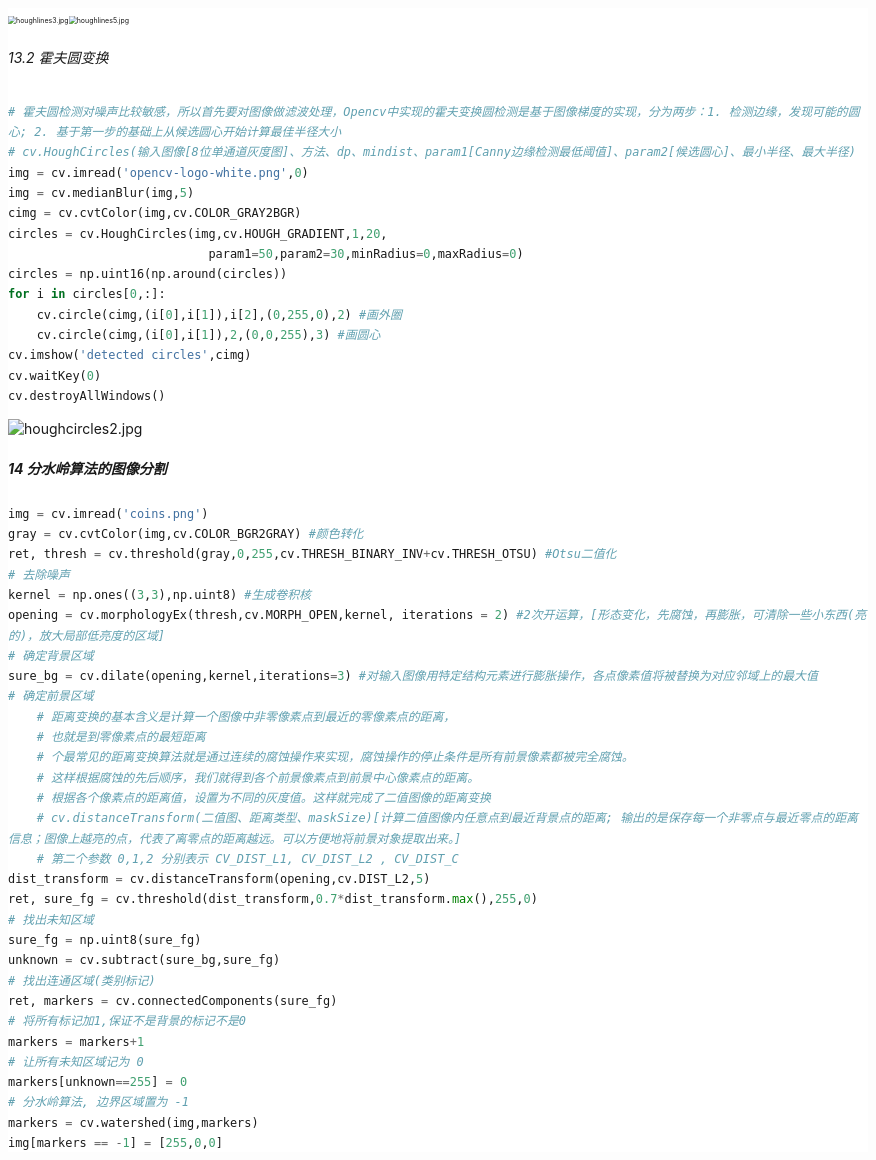 <img src="https://docs.opencv.org/3.4.10/houghlines3.jpg" alt="houghlines3.jpg" style="zoom:50%;" /><img src="https://docs.opencv.org/3.4.10/houghlines5.jpg" alt="houghlines5.jpg" style="zoom:50%;" />

###### 13.2 霍夫圆变换

```python
# 霍夫圆检测对噪声比较敏感，所以首先要对图像做滤波处理，Opencv中实现的霍夫变换圆检测是基于图像梯度的实现，分为两步：1. 检测边缘，发现可能的圆心; 2. 基于第一步的基础上从候选圆心开始计算最佳半径大小
# cv.HoughCircles(输入图像[8位单通道灰度图]、方法、dp、mindist、param1[Canny边缘检测最低阈值]、param2[候选圆心]、最小半径、最大半径)
img = cv.imread('opencv-logo-white.png',0)
img = cv.medianBlur(img,5)
cimg = cv.cvtColor(img,cv.COLOR_GRAY2BGR)
circles = cv.HoughCircles(img,cv.HOUGH_GRADIENT,1,20,
                            param1=50,param2=30,minRadius=0,maxRadius=0)
circles = np.uint16(np.around(circles))
for i in circles[0,:]:
    cv.circle(cimg,(i[0],i[1]),i[2],(0,255,0),2) #画外圈
    cv.circle(cimg,(i[0],i[1]),2,(0,0,255),3) #画圆心
cv.imshow('detected circles',cimg)
cv.waitKey(0)
cv.destroyAllWindows()
```

![houghcircles2.jpg](https://docs.opencv.org/3.4.10/houghcircles2.jpg)

##### 14 分水岭算法的图像分割

```python
img = cv.imread('coins.png')
gray = cv.cvtColor(img,cv.COLOR_BGR2GRAY) #颜色转化
ret, thresh = cv.threshold(gray,0,255,cv.THRESH_BINARY_INV+cv.THRESH_OTSU) #Otsu二值化
# 去除噪声
kernel = np.ones((3,3),np.uint8) #生成卷积核
opening = cv.morphologyEx(thresh,cv.MORPH_OPEN,kernel, iterations = 2) #2次开运算，[形态变化，先腐蚀，再膨胀，可清除一些小东西(亮的)，放大局部低亮度的区域]
# 确定背景区域
sure_bg = cv.dilate(opening,kernel,iterations=3) #对输入图像用特定结构元素进行膨胀操作，各点像素值将被替换为对应邻域上的最大值
# 确定前景区域
	# 距离变换的基本含义是计算一个图像中非零像素点到最近的零像素点的距离，
    # 也就是到零像素点的最短距离
    # 个最常见的距离变换算法就是通过连续的腐蚀操作来实现，腐蚀操作的停止条件是所有前景像素都被完全腐蚀。
    # 这样根据腐蚀的先后顺序，我们就得到各个前景像素点到前景中心像素点的距离。
    # 根据各个像素点的距离值，设置为不同的灰度值。这样就完成了二值图像的距离变换
    # cv.distanceTransform(二值图、距离类型、maskSize)[计算二值图像内任意点到最近背景点的距离; 输出的是保存每一个非零点与最近零点的距离信息；图像上越亮的点，代表了离零点的距离越远。可以方便地将前景对象提取出来。]
    # 第二个参数 0,1,2 分别表示 CV_DIST_L1, CV_DIST_L2 , CV_DIST_C
dist_transform = cv.distanceTransform(opening,cv.DIST_L2,5)
ret, sure_fg = cv.threshold(dist_transform,0.7*dist_transform.max(),255,0)
# 找出未知区域
sure_fg = np.uint8(sure_fg)
unknown = cv.subtract(sure_bg,sure_fg)
# 找出连通区域(类别标记)
ret, markers = cv.connectedComponents(sure_fg)
# 将所有标记加1,保证不是背景的标记不是0
markers = markers+1
# 让所有未知区域记为 0
markers[unknown==255] = 0
# 分水岭算法, 边界区域置为 -1
markers = cv.watershed(img,markers)
img[markers == -1] = [255,0,0]
```


[^总结一下]: 简单阈值的阈值固定，自适应阈值根据像素周边像素块的情况确定，大津二值化根据全图像直方图来选取全局阈值。
[^绘制直方图]: 绘制直方图
[^mask]: mask
[直方图反投影原理及应用]: https://zhuanlan.zhihu.com/p/166091178
[^高通滤波]: 左边图为lena的灰度图，右边图为高通滤波器提取的边缘轮廓图像，它通过傅里叶变换转换为频谱图像，再将中心的低频部分设置为0，再通过傅里叶逆变换转换为最终输出图像
[^低通滤波器]: 下图展示了lena图对应的频谱图像，其中心区域为低频部分。如果构造低通滤波器，则将频谱图像中心低频部分保留，其他部分替换为黑色0，其处理过程如图所示，最终得到的效果图为模糊图像
[OpenCV傅里叶变换原理及应用详解]: https://www.cnblogs.com/wj-1314/p/11983496.html
[GrabCut：使用迭代图割进行交互式前景提取]: https://dl.acm.org/doi/10.1145/1186562.101572